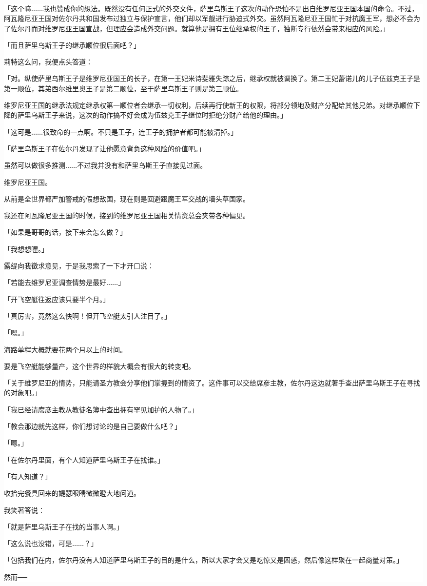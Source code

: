 「这个嘛……我也赞成你的想法。既然没有任何正式的外交文件，萨里乌斯王子这次的动作恐怕不是出自维罗尼亚王国本国的命令。不过，阿瓦隆尼亚王国对佐尔丹共和国发布过独立与保护宣言，他们却以军舰进行胁迫式外交。虽然阿瓦隆尼亚王国忙于对抗魔王军，想必不会为了佐尔丹而对维罗尼亚王国宣战，但理应会造成外交问题。就算他是拥有王位继承权的王子，独断专行依然会带来相应的风险。」

「而且萨里乌斯王子的继承顺位很后面吧？」

莉特这么问，我便点头答道：

「对。纵使萨里乌斯王子是维罗尼亚国王的长子，在第一王妃米诗斐雅失踪之后，继承权就被调换了。第二王妃蕾诺儿的儿子伍兹克王子是第一顺位，其弟西尔维里奥王子是第二顺位，至于萨里乌斯王子则是第三顺位。

维罗尼亚王国的继承法规定继承权第一顺位者会继承一切权利，后续再行使新王的权限，将部分领地及财产分配给其他兄弟。对继承顺位下降的萨里乌斯王子来说，这次的动作搞不好会成为伍兹克王子继位时拒绝分财产给他的理由。」

「这可是……很致命的一点啊。不只是王子，连王子的拥护者都可能被清掉。」

「萨里乌斯王子在佐尔丹发现了让他愿意背负这种风险的价值吧。」

虽然可以做很多推测……不过我并没有和萨里乌斯王子直接见过面。

维罗尼亚王国。

从前是全世界都严加警戒的假想敌国，现在则是回避跟魔王军交战的墙头草国家。

我还在阿瓦隆尼亚王国的时候，接到的维罗尼亚王国相关情资总会夹带各种偏见。

「如果是哥哥的话，接下来会怎么做？」

「我想想喔。」

露缇向我徵求意见，于是我思索了一下才开口说：

「若能去维罗尼亚调查情势是最好……」

「开飞空艇往返应该只要半个月。」

「真厉害，竟然这么快啊！但开飞空艇太引人注目了。」

「嗯。」

海路单程大概就要花两个月以上的时间。

要是飞空艇能够量产，这个世界的样貌大概会有很大的转变吧。

「关于维罗尼亚的情势，只能请圣方教会分享他们掌握到的情资了。这件事可以交给席彦主教，佐尔丹这边就著手查出萨里乌斯王子在寻找的对象吧。」

「我已经请席彦主教从教徒名簿中查出拥有罕见加护的人物了。」

「教会那边就先这样，你们想讨论的是自己要做什么吧？」

「嗯。」

「在佐尔丹里面，有个人知道萨里乌斯王子在找谁。」

「有人知道？」

收拾完餐具回来的媞瑟眼睛微微瞪大地问道。

我笑著答说：

「就是萨里乌斯王子在找的当事人啊。」

「这么说也没错，可是……？」

「包括我们在内，佐尔丹没有人知道萨里乌斯王子的目的是什么，所以大家才会又是吃惊又是困惑，然后像这样聚在一起商量对策。」

然而──
